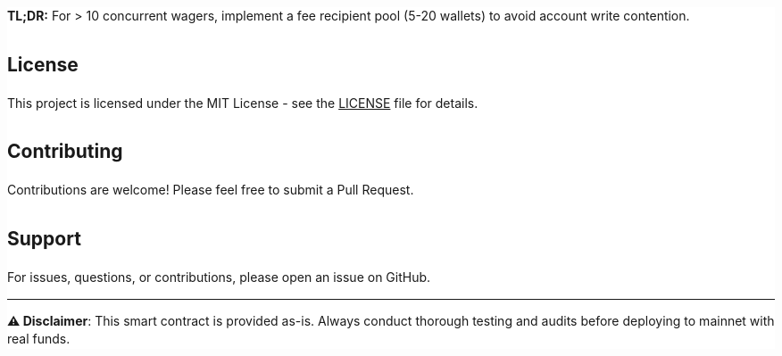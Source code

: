 **TL;DR:** For > 10 concurrent wagers, implement a fee recipient pool (5-20 wallets) to avoid account write contention.

## License

This project is licensed under the MIT License - see the [LICENSE](LICENSE) file for details.

## Contributing

Contributions are welcome! Please feel free to submit a Pull Request.

## Support

For issues, questions, or contributions, please open an issue on GitHub.

---

**⚠️ Disclaimer**: This smart contract is provided as-is. Always conduct thorough testing and audits before deploying to mainnet with real funds.